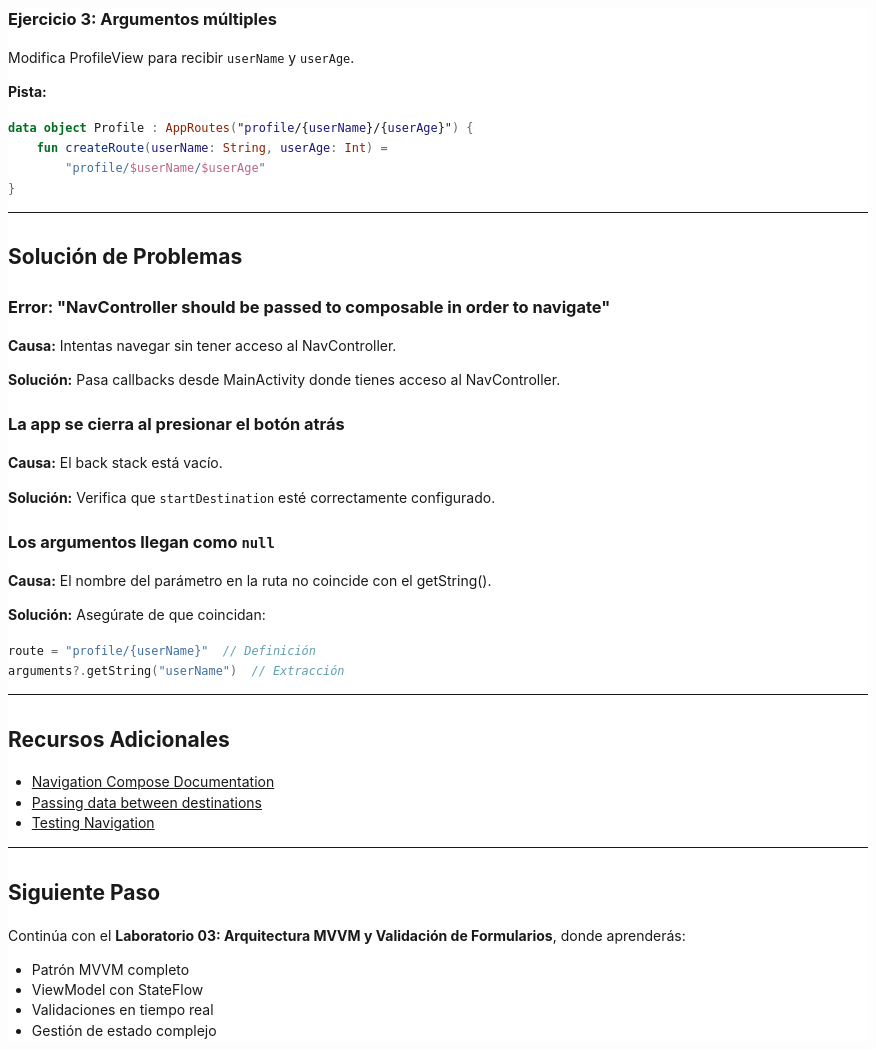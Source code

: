 ### Ejercicio 3: Argumentos múltiples
Modifica ProfileView para recibir `userName` y `userAge`.

**Pista:**
```kotlin
data object Profile : AppRoutes("profile/{userName}/{userAge}") {
    fun createRoute(userName: String, userAge: Int) = 
        "profile/$userName/$userAge"
}
```

---

## Solución de Problemas

### Error: "NavController should be passed to composable in order to navigate"

**Causa:** Intentas navegar sin tener acceso al NavController.

**Solución:** Pasa callbacks desde MainActivity donde tienes acceso al NavController.

### La app se cierra al presionar el botón atrás

**Causa:** El back stack está vacío.

**Solución:** Verifica que `startDestination` esté correctamente configurado.

### Los argumentos llegan como `null`

**Causa:** El nombre del parámetro en la ruta no coincide con el getString().

**Solución:** Asegúrate de que coincidan:
```kotlin
route = "profile/{userName}"  // Definición
arguments?.getString("userName")  // Extracción
```

---

## Recursos Adicionales

- [Navigation Compose Documentation](https://developer.android.com/jetpack/compose/navigation)
- [Passing data between destinations](https://developer.android.com/guide/navigation/navigation-pass-data)
- [Testing Navigation](https://developer.android.com/guide/navigation/navigation-testing)

---

## Siguiente Paso

Continúa con el **Laboratorio 03: Arquitectura MVVM y Validación de Formularios**, donde aprenderás:
- Patrón MVVM completo
- ViewModel con StateFlow
- Validaciones en tiempo real
- Gestión de estado complejo
